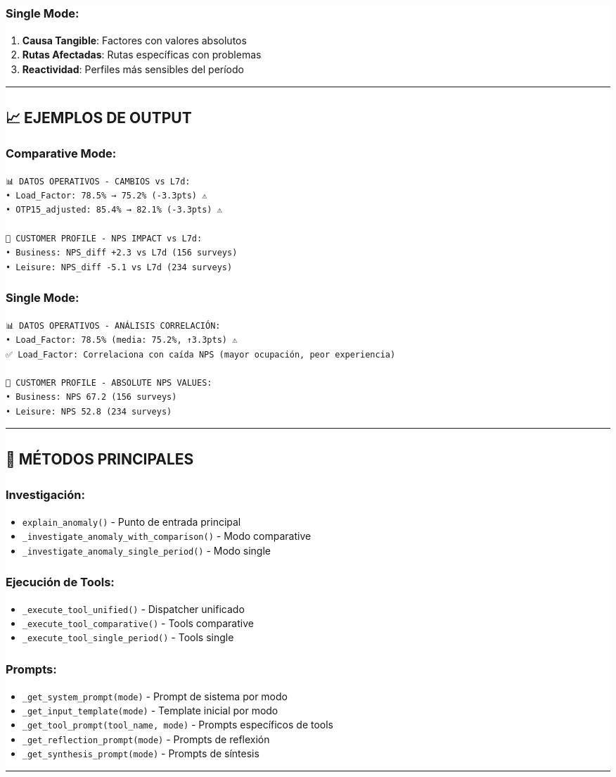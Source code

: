 ### **Single Mode:**
1. **Causa Tangible**: Factores con valores absolutos
2. **Rutas Afectadas**: Rutas específicas con problemas
3. **Reactividad**: Perfiles más sensibles del período

---

## 📈 **EJEMPLOS DE OUTPUT**

### **Comparative Mode:**
```
📊 DATOS OPERATIVOS - CAMBIOS vs L7d:
• Load_Factor: 78.5% → 75.2% (-3.3pts) ⚠️
• OTP15_adjusted: 85.4% → 82.1% (-3.3pts) ⚠️

👥 CUSTOMER PROFILE - NPS IMPACT vs L7d:
• Business: NPS_diff +2.3 vs L7d (156 surveys)
• Leisure: NPS_diff -5.1 vs L7d (234 surveys)
```

### **Single Mode:**
```
📊 DATOS OPERATIVOS - ANÁLISIS CORRELACIÓN:
• Load_Factor: 78.5% (media: 75.2%, ↑3.3pts) ⚠️
✅ Load_Factor: Correlaciona con caída NPS (mayor ocupación, peor experiencia)

👥 CUSTOMER PROFILE - ABSOLUTE NPS VALUES:
• Business: NPS 67.2 (156 surveys)
• Leisure: NPS 52.8 (234 surveys)
```

---

## 🔧 **MÉTODOS PRINCIPALES**

### **Investigación:**
- `explain_anomaly()` - Punto de entrada principal
- `_investigate_anomaly_with_comparison()` - Modo comparative
- `_investigate_anomaly_single_period()` - Modo single

### **Ejecución de Tools:**
- `_execute_tool_unified()` - Dispatcher unificado
- `_execute_tool_comparative()` - Tools comparative
- `_execute_tool_single_period()` - Tools single

### **Prompts:**
- `_get_system_prompt(mode)` - Prompt de sistema por modo
- `_get_input_template(mode)` - Template inicial por modo
- `_get_tool_prompt(tool_name, mode)` - Prompts específicos de tools
- `_get_reflection_prompt(mode)` - Prompts de reflexión
- `_get_synthesis_prompt(mode)` - Prompts de síntesis

---